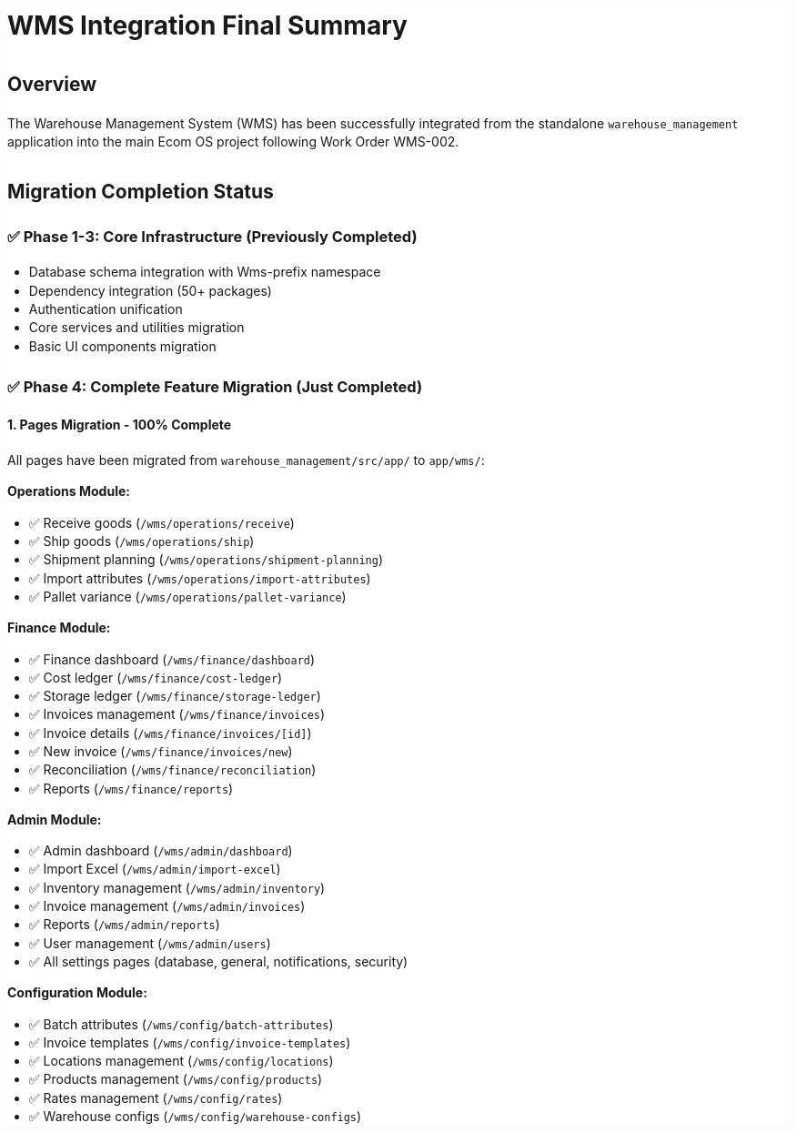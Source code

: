 # WMS Integration Final Summary

## Overview
The Warehouse Management System (WMS) has been successfully integrated from the standalone `warehouse_management` application into the main Ecom OS project following Work Order WMS-002.

## Migration Completion Status

### ✅ Phase 1-3: Core Infrastructure (Previously Completed)
- Database schema integration with Wms-prefix namespace
- Dependency integration (50+ packages)
- Authentication unification
- Core services and utilities migration
- Basic UI components migration

### ✅ Phase 4: Complete Feature Migration (Just Completed)

#### 1. **Pages Migration - 100% Complete**
All pages have been migrated from `warehouse_management/src/app/` to `app/wms/`:

**Operations Module:**
- ✅ Receive goods (`/wms/operations/receive`)
- ✅ Ship goods (`/wms/operations/ship`)
- ✅ Shipment planning (`/wms/operations/shipment-planning`)
- ✅ Import attributes (`/wms/operations/import-attributes`)
- ✅ Pallet variance (`/wms/operations/pallet-variance`)

**Finance Module:**
- ✅ Finance dashboard (`/wms/finance/dashboard`)
- ✅ Cost ledger (`/wms/finance/cost-ledger`)
- ✅ Storage ledger (`/wms/finance/storage-ledger`)
- ✅ Invoices management (`/wms/finance/invoices`)
- ✅ Invoice details (`/wms/finance/invoices/[id]`)
- ✅ New invoice (`/wms/finance/invoices/new`)
- ✅ Reconciliation (`/wms/finance/reconciliation`)
- ✅ Reports (`/wms/finance/reports`)

**Admin Module:**
- ✅ Admin dashboard (`/wms/admin/dashboard`)
- ✅ Import Excel (`/wms/admin/import-excel`)
- ✅ Inventory management (`/wms/admin/inventory`)
- ✅ Invoice management (`/wms/admin/invoices`)
- ✅ Reports (`/wms/admin/reports`)
- ✅ User management (`/wms/admin/users`)
- ✅ All settings pages (database, general, notifications, security)

**Configuration Module:**
- ✅ Batch attributes (`/wms/config/batch-attributes`)
- ✅ Invoice templates (`/wms/config/invoice-templates`)
- ✅ Locations management (`/wms/config/locations`)
- ✅ Products management (`/wms/config/products`)
- ✅ Rates management (`/wms/config/rates`)
- ✅ Warehouse configs (`/wms/config/warehouse-configs`)
